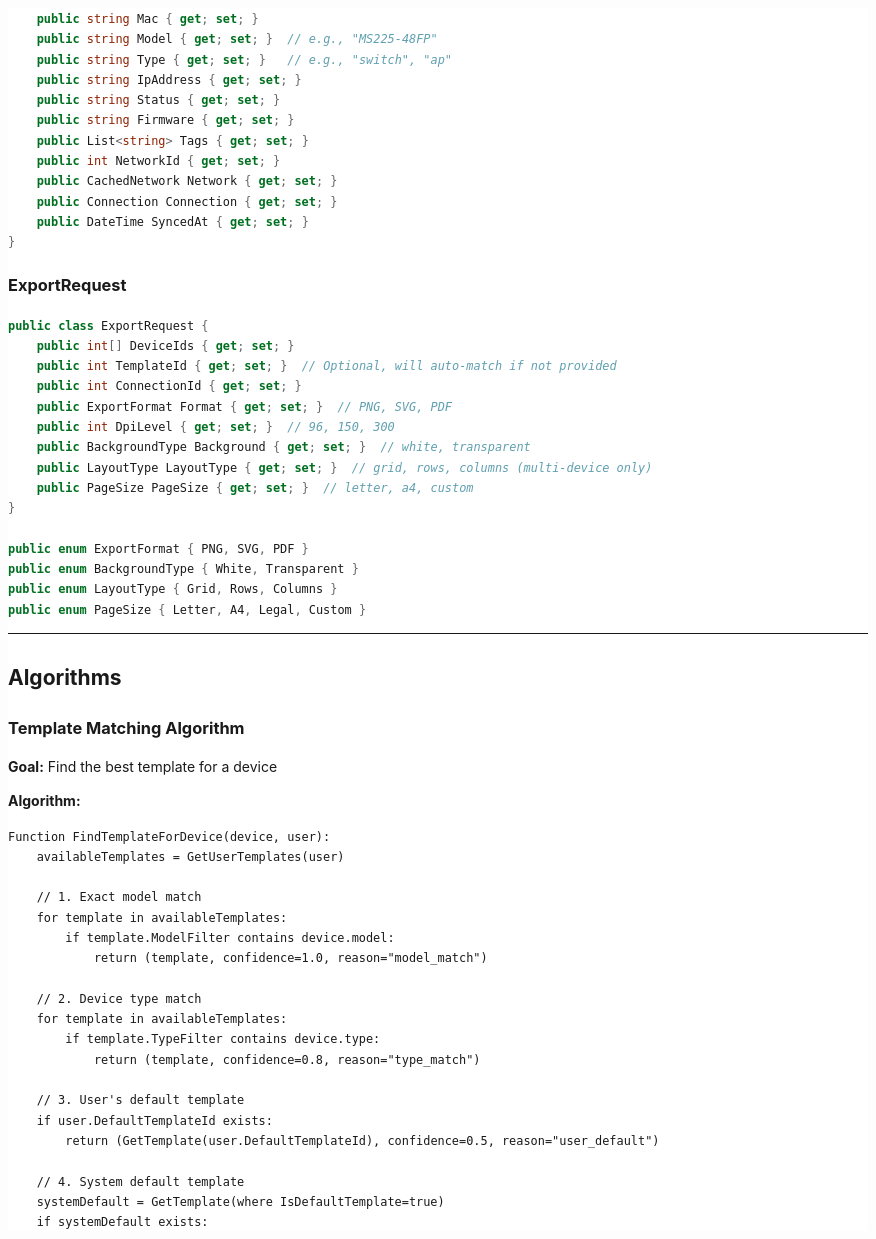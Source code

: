 ```csharp
    public string Mac { get; set; }
    public string Model { get; set; }  // e.g., "MS225-48FP"
    public string Type { get; set; }   // e.g., "switch", "ap"
    public string IpAddress { get; set; }
    public string Status { get; set; }
    public string Firmware { get; set; }
    public List<string> Tags { get; set; }
    public int NetworkId { get; set; }
    public CachedNetwork Network { get; set; }
    public Connection Connection { get; set; }
    public DateTime SyncedAt { get; set; }
}
```

### ExportRequest

```csharp
public class ExportRequest {
    public int[] DeviceIds { get; set; }
    public int TemplateId { get; set; }  // Optional, will auto-match if not provided
    public int ConnectionId { get; set; }
    public ExportFormat Format { get; set; }  // PNG, SVG, PDF
    public int DpiLevel { get; set; }  // 96, 150, 300
    public BackgroundType Background { get; set; }  // white, transparent
    public LayoutType LayoutType { get; set; }  // grid, rows, columns (multi-device only)
    public PageSize PageSize { get; set; }  // letter, a4, custom
}

public enum ExportFormat { PNG, SVG, PDF }
public enum BackgroundType { White, Transparent }
public enum LayoutType { Grid, Rows, Columns }
public enum PageSize { Letter, A4, Legal, Custom }
```

---

## Algorithms

### Template Matching Algorithm

**Goal:** Find the best template for a device

**Algorithm:**
```
Function FindTemplateForDevice(device, user):
    availableTemplates = GetUserTemplates(user)

    // 1. Exact model match
    for template in availableTemplates:
        if template.ModelFilter contains device.model:
            return (template, confidence=1.0, reason="model_match")

    // 2. Device type match
    for template in availableTemplates:
        if template.TypeFilter contains device.type:
            return (template, confidence=0.8, reason="type_match")

    // 3. User's default template
    if user.DefaultTemplateId exists:
        return (GetTemplate(user.DefaultTemplateId), confidence=0.5, reason="user_default")

    // 4. System default template
    systemDefault = GetTemplate(where IsDefaultTemplate=true)
    if systemDefault exists:
```